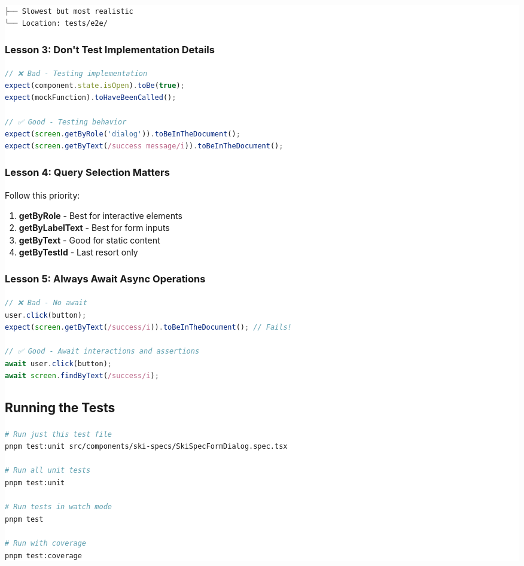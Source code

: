 ```
├── Slowest but most realistic
└── Location: tests/e2e/
```

### Lesson 3: Don't Test Implementation Details

```typescript
// ❌ Bad - Testing implementation
expect(component.state.isOpen).toBe(true);
expect(mockFunction).toHaveBeenCalled();

// ✅ Good - Testing behavior
expect(screen.getByRole('dialog')).toBeInTheDocument();
expect(screen.getByText(/success message/i)).toBeInTheDocument();
```

### Lesson 4: Query Selection Matters

Follow this priority:

1. **getByRole** - Best for interactive elements
2. **getByLabelText** - Best for form inputs
3. **getByText** - Good for static content
4. **getByTestId** - Last resort only

### Lesson 5: Always Await Async Operations

```typescript
// ❌ Bad - No await
user.click(button);
expect(screen.getByText(/success/i)).toBeInTheDocument(); // Fails!

// ✅ Good - Await interactions and assertions
await user.click(button);
await screen.findByText(/success/i);
```

## Running the Tests

```bash
# Run just this test file
pnpm test:unit src/components/ski-specs/SkiSpecFormDialog.spec.tsx

# Run all unit tests
pnpm test:unit

# Run tests in watch mode
pnpm test

# Run with coverage
pnpm test:coverage
```

